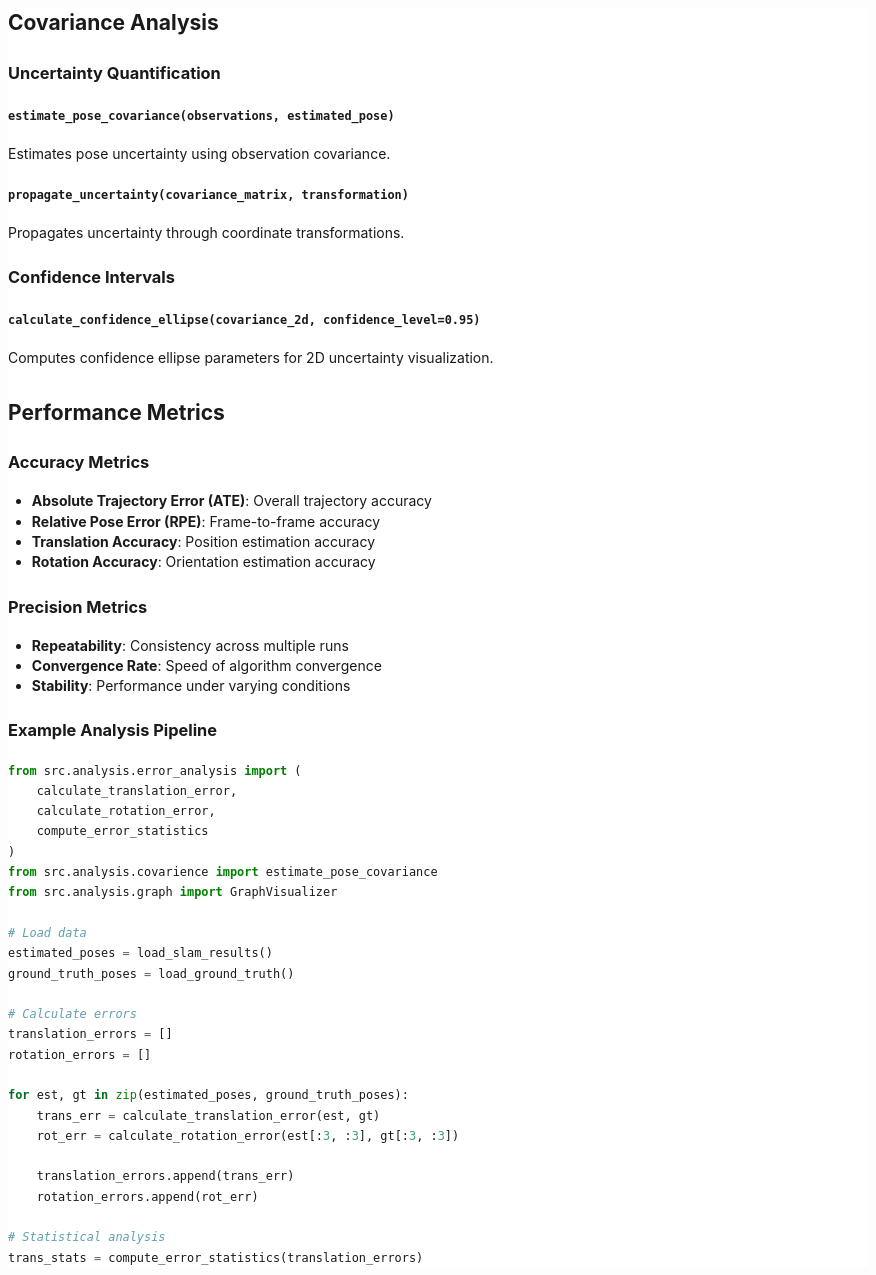 ## Covariance Analysis

### Uncertainty Quantification

#### `estimate_pose_covariance(observations, estimated_pose)`

Estimates pose uncertainty using observation covariance.

#### `propagate_uncertainty(covariance_matrix, transformation)`

Propagates uncertainty through coordinate transformations.

### Confidence Intervals

#### `calculate_confidence_ellipse(covariance_2d, confidence_level=0.95)`

Computes confidence ellipse parameters for 2D uncertainty visualization.

## Performance Metrics

### Accuracy Metrics

- **Absolute Trajectory Error (ATE)**: Overall trajectory accuracy
- **Relative Pose Error (RPE)**: Frame-to-frame accuracy
- **Translation Accuracy**: Position estimation accuracy
- **Rotation Accuracy**: Orientation estimation accuracy

### Precision Metrics

- **Repeatability**: Consistency across multiple runs
- **Convergence Rate**: Speed of algorithm convergence
- **Stability**: Performance under varying conditions

### Example Analysis Pipeline

```python
from src.analysis.error_analysis import (
    calculate_translation_error,
    calculate_rotation_error,
    compute_error_statistics
)
from src.analysis.covarience import estimate_pose_covariance
from src.analysis.graph import GraphVisualizer

# Load data
estimated_poses = load_slam_results()
ground_truth_poses = load_ground_truth()

# Calculate errors
translation_errors = []
rotation_errors = []

for est, gt in zip(estimated_poses, ground_truth_poses):
    trans_err = calculate_translation_error(est, gt)
    rot_err = calculate_rotation_error(est[:3, :3], gt[:3, :3])
    
    translation_errors.append(trans_err)
    rotation_errors.append(rot_err)

# Statistical analysis
trans_stats = compute_error_statistics(translation_errors)
```